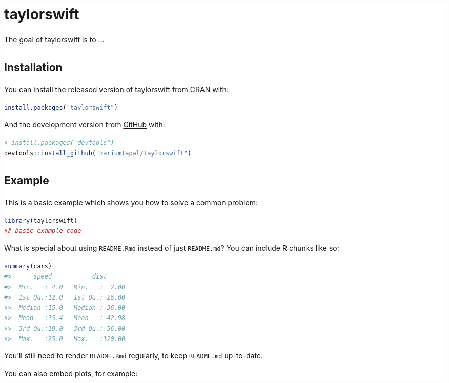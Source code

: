 


# taylorswift





The goal of taylorswift is to …

## Installation

You can install the released version of taylorswift from
[CRAN](https://CRAN.R-project.org) with:

``` r
install.packages("taylorswift")
```

And the development version from [GitHub](https://github.com/) with:

``` r
# install.packages("devtools")
devtools::install_github("mariumtapal/taylorswift")
```

## Example

This is a basic example which shows you how to solve a common problem:

``` r
library(taylorswift)
## basic example code
```

What is special about using `README.Rmd` instead of just `README.md`?
You can include R chunks like so:

``` r
summary(cars)
#>      speed           dist       
#>  Min.   : 4.0   Min.   :  2.00  
#>  1st Qu.:12.0   1st Qu.: 26.00  
#>  Median :15.0   Median : 36.00  
#>  Mean   :15.4   Mean   : 42.98  
#>  3rd Qu.:19.0   3rd Qu.: 56.00  
#>  Max.   :25.0   Max.   :120.00
```

You’ll still need to render `README.Rmd` regularly, to keep `README.md`
up-to-date.

You can also embed plots, for example:
